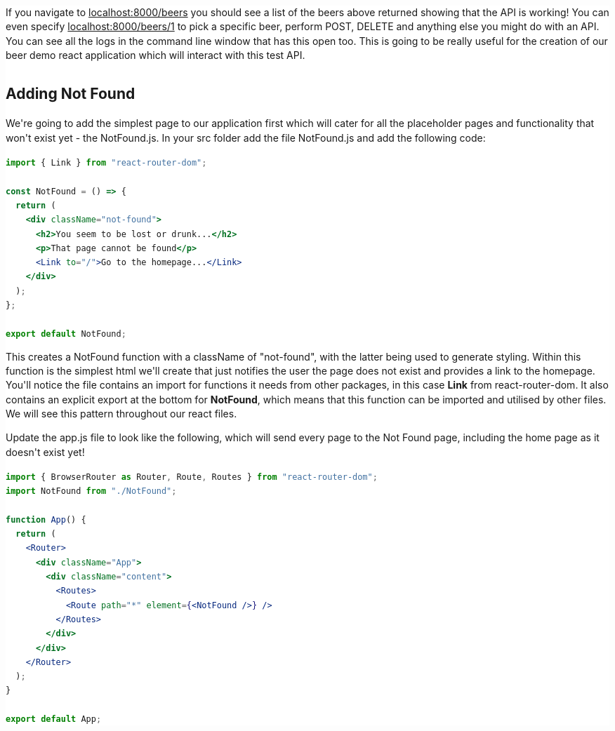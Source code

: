 If you navigate to [localhost:8000/beers](http://localhost:8000/beers) you should see a list of the beers above returned showing that the API is working! You can even specify [localhost:8000/beers/1](http://localhost:8000/beers/1) to pick a specific beer, perform POST, DELETE and anything else you might do with an API. You can see all the logs in the command line window that has this open too. This is going to be really useful for the creation of our beer demo react application which will interact with this test API.

## Adding Not Found

We're going to add the simplest page to our application first which will cater for all the placeholder pages and functionality that won't exist yet - the NotFound.js. In your src folder add the file NotFound.js and add the following code:

```jsx
import { Link } from "react-router-dom";

const NotFound = () => {
  return (
    <div className="not-found">
      <h2>You seem to be lost or drunk...</h2>
      <p>That page cannot be found</p>
      <Link to="/">Go to the homepage...</Link>
    </div>
  );
};

export default NotFound;
```

This creates a NotFound function with a className of "not-found", with the latter being used to generate styling. Within this function is the simplest html we'll create that just notifies the user the page does not exist and provides a link to the homepage. You'll notice the file contains an import for functions it needs from other packages, in this case **Link** from react-router-dom. It also contains an explicit export at the bottom for **NotFound**, which means that this function can be imported and utilised by other files. We will see this pattern throughout our react files.

Update the app.js file to look like the following, which will send every page to the Not Found page, including the home page as it doesn't exist yet!

```jsx
import { BrowserRouter as Router, Route, Routes } from "react-router-dom";
import NotFound from "./NotFound";

function App() {
  return (
    <Router>
      <div className="App">
        <div className="content">
          <Routes>
            <Route path="*" element={<NotFound />} />
          </Routes>
        </div>
      </div>
    </Router>
  );
}

export default App;
```
